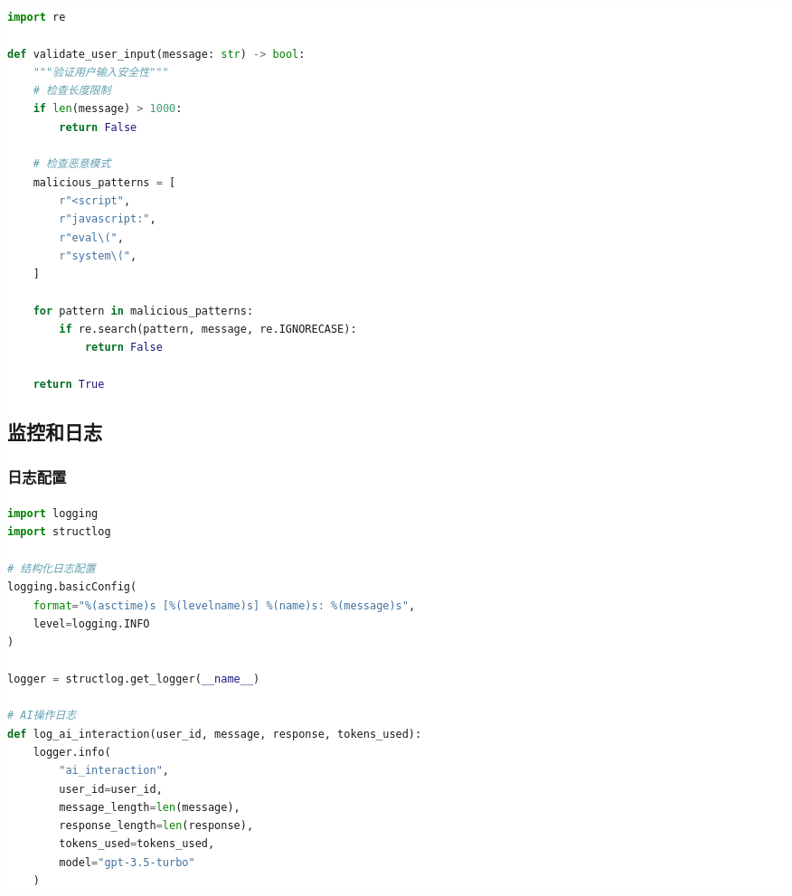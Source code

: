 ```python
import re

def validate_user_input(message: str) -> bool:
    """验证用户输入安全性"""
    # 检查长度限制
    if len(message) > 1000:
        return False

    # 检查恶意模式
    malicious_patterns = [
        r"<script",
        r"javascript:",
        r"eval\(",
        r"system\(",
    ]

    for pattern in malicious_patterns:
        if re.search(pattern, message, re.IGNORECASE):
            return False

    return True
```

## 监控和日志

### 日志配置
```python
import logging
import structlog

# 结构化日志配置
logging.basicConfig(
    format="%(asctime)s [%(levelname)s] %(name)s: %(message)s",
    level=logging.INFO
)

logger = structlog.get_logger(__name__)

# AI操作日志
def log_ai_interaction(user_id, message, response, tokens_used):
    logger.info(
        "ai_interaction",
        user_id=user_id,
        message_length=len(message),
        response_length=len(response),
        tokens_used=tokens_used,
        model="gpt-3.5-turbo"
    )
```
